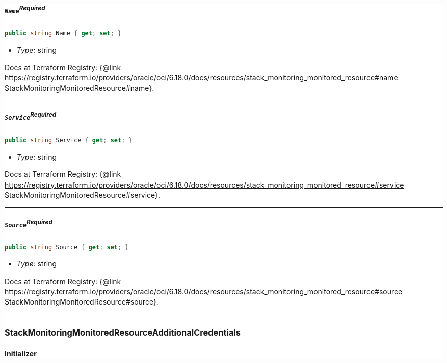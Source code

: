 
##### `Name`<sup>Required</sup> <a name="Name" id="rhizo-co-terraform-provider-oci.stackMonitoringMonitoredResource.StackMonitoringMonitoredResourceAdditionalAliasesCredential.property.name"></a>

```csharp
public string Name { get; set; }
```

- *Type:* string

Docs at Terraform Registry: {@link https://registry.terraform.io/providers/oracle/oci/6.18.0/docs/resources/stack_monitoring_monitored_resource#name StackMonitoringMonitoredResource#name}.

---

##### `Service`<sup>Required</sup> <a name="Service" id="rhizo-co-terraform-provider-oci.stackMonitoringMonitoredResource.StackMonitoringMonitoredResourceAdditionalAliasesCredential.property.service"></a>

```csharp
public string Service { get; set; }
```

- *Type:* string

Docs at Terraform Registry: {@link https://registry.terraform.io/providers/oracle/oci/6.18.0/docs/resources/stack_monitoring_monitored_resource#service StackMonitoringMonitoredResource#service}.

---

##### `Source`<sup>Required</sup> <a name="Source" id="rhizo-co-terraform-provider-oci.stackMonitoringMonitoredResource.StackMonitoringMonitoredResourceAdditionalAliasesCredential.property.source"></a>

```csharp
public string Source { get; set; }
```

- *Type:* string

Docs at Terraform Registry: {@link https://registry.terraform.io/providers/oracle/oci/6.18.0/docs/resources/stack_monitoring_monitored_resource#source StackMonitoringMonitoredResource#source}.

---

### StackMonitoringMonitoredResourceAdditionalCredentials <a name="StackMonitoringMonitoredResourceAdditionalCredentials" id="rhizo-co-terraform-provider-oci.stackMonitoringMonitoredResource.StackMonitoringMonitoredResourceAdditionalCredentials"></a>

#### Initializer <a name="Initializer" id="rhizo-co-terraform-provider-oci.stackMonitoringMonitoredResource.StackMonitoringMonitoredResourceAdditionalCredentials.Initializer"></a>
